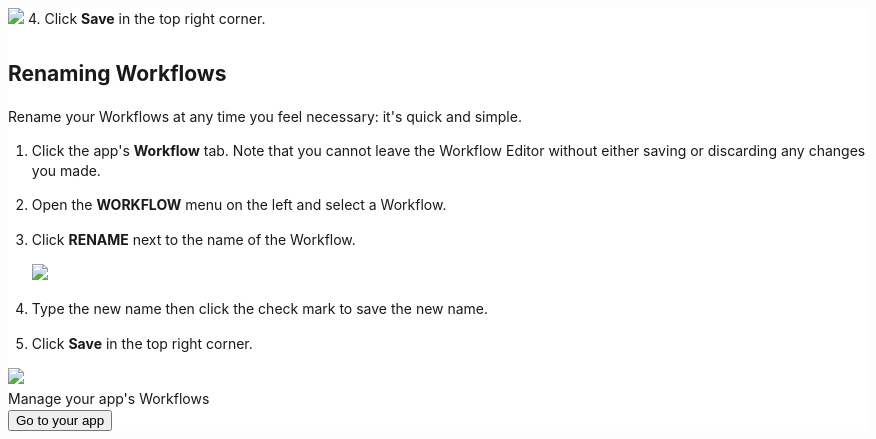    ![](/img/rearrange.png)
4. Click **Save** in the top right corner.

## Renaming Workflows

Rename your Workflows at any time you feel necessary: it's quick and simple.

1. Click the app's **Workflow** tab. Note that you cannot leave the Workflow Editor without either saving or discarding any changes you made.
2. Open the **WORKFLOW** menu on the left and select a Workflow.
3. Click **RENAME** next to the name of the Workflow.

   ![](/img/rename-Workflow.png)
4. Type the new name then click the check mark to save the new name.
5. Click **Save** in the top right corner.

<div class="banner">
<img src="/assets/images/banner-bg-888x170.png" style="border: none;">
<div class="deploy-text">Manage your app's Workflows</div>
<a target="_blank" href="https://app.bitrise.io/dashboard/builds"><button class="button">Go to your app</button></a>
</div>